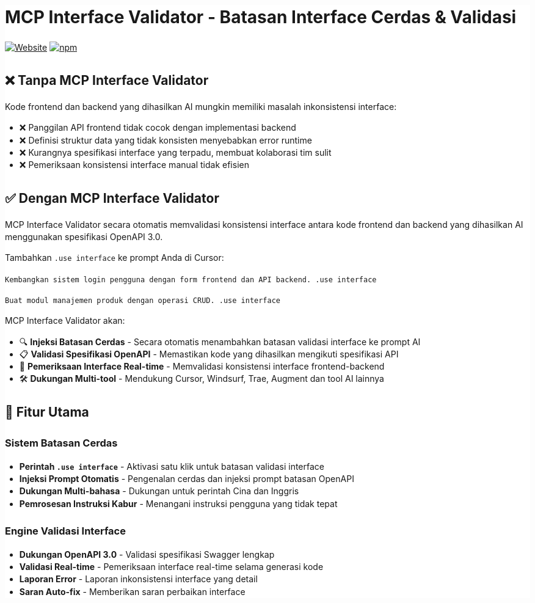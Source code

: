 # MCP Interface Validator - Batasan Interface Cerdas & Validasi

[![Website](https://img.shields.io/badge/GitHub-mcp--interface--validator-blue)](https://github.com/xiaoxiaofeiya/mcp-interface-validator)
[![npm](https://img.shields.io/badge/npm-install%20-g-red)](https://www.npmjs.com/package/mcp-interface-validator)

## ❌ Tanpa MCP Interface Validator

Kode frontend dan backend yang dihasilkan AI mungkin memiliki masalah inkonsistensi interface:

- ❌ Panggilan API frontend tidak cocok dengan implementasi backend
- ❌ Definisi struktur data yang tidak konsisten menyebabkan error runtime
- ❌ Kurangnya spesifikasi interface yang terpadu, membuat kolaborasi tim sulit
- ❌ Pemeriksaan konsistensi interface manual tidak efisien

## ✅ Dengan MCP Interface Validator

MCP Interface Validator secara otomatis memvalidasi konsistensi interface antara kode frontend dan backend yang dihasilkan AI menggunakan spesifikasi OpenAPI 3.0.

Tambahkan `.use interface` ke prompt Anda di Cursor:

```txt
Kembangkan sistem login pengguna dengan form frontend dan API backend. .use interface
```

```txt
Buat modul manajemen produk dengan operasi CRUD. .use interface
```

MCP Interface Validator akan:
- 🔍 **Injeksi Batasan Cerdas** - Secara otomatis menambahkan batasan validasi interface ke prompt AI
- 📋 **Validasi Spesifikasi OpenAPI** - Memastikan kode yang dihasilkan mengikuti spesifikasi API
- 🔄 **Pemeriksaan Interface Real-time** - Memvalidasi konsistensi interface frontend-backend
- 🛠️ **Dukungan Multi-tool** - Mendukung Cursor, Windsurf, Trae, Augment dan tool AI lainnya

## 🚀 Fitur Utama

### Sistem Batasan Cerdas
- **Perintah `.use interface`** - Aktivasi satu klik untuk batasan validasi interface
- **Injeksi Prompt Otomatis** - Pengenalan cerdas dan injeksi prompt batasan OpenAPI
- **Dukungan Multi-bahasa** - Dukungan untuk perintah Cina dan Inggris
- **Pemrosesan Instruksi Kabur** - Menangani instruksi pengguna yang tidak tepat

### Engine Validasi Interface
- **Dukungan OpenAPI 3.0** - Validasi spesifikasi Swagger lengkap
- **Validasi Real-time** - Pemeriksaan interface real-time selama generasi kode
- **Laporan Error** - Laporan inkonsistensi interface yang detail
- **Saran Auto-fix** - Memberikan saran perbaikan interface
